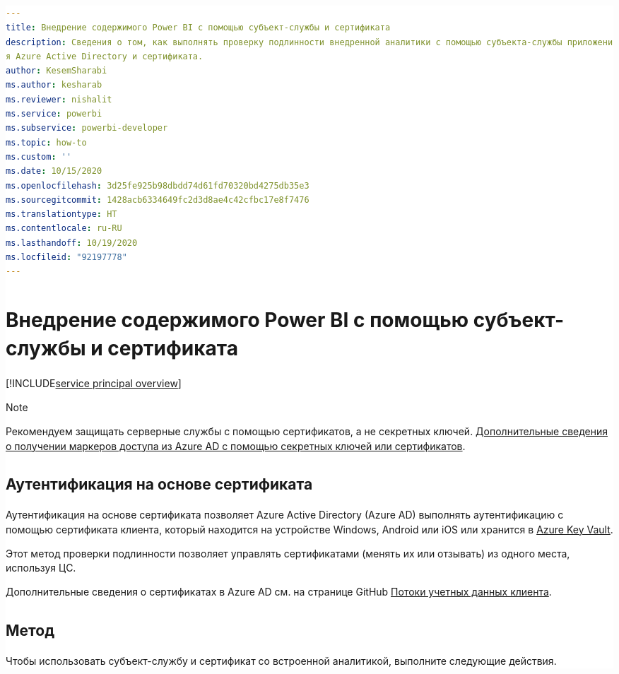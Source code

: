 ```yaml
---
title: Внедрение содержимого Power BI с помощью субъект-службы и сертификата
description: Сведения о том, как выполнять проверку подлинности внедренной аналитики с помощью субъекта-службы приложения Azure Active Directory и сертификата.
author: KesemSharabi
ms.author: kesharab
ms.reviewer: nishalit
ms.service: powerbi
ms.subservice: powerbi-developer
ms.topic: how-to
ms.custom: ''
ms.date: 10/15/2020
ms.openlocfilehash: 3d25fe925b98dbdd74d61fd70320bd4275db35e3
ms.sourcegitcommit: 1428acb6334649fc2d3d8ae4c42cfbc17e8f7476
ms.translationtype: HT
ms.contentlocale: ru-RU
ms.lasthandoff: 10/19/2020
ms.locfileid: "92197778"
---
```

# <a name="embed-power-bi-content-with-service-principal-and-a-certificate"></a>Внедрение содержимого Power BI с помощью субъект-службы и сертификата

[!INCLUDE[service principal overview](../../includes/service-principal-overview.md)]

>[!NOTE]
>Рекомендуем защищать серверные службы с помощью сертификатов, а не секретных ключей. [Дополнительные сведения о получении маркеров доступа из Azure AD с помощью секретных ключей или сертификатов](/azure/architecture/multitenant-identity/client-assertion).

## <a name="certificate-based-authentication"></a>Аутентификация на основе сертификата

Аутентификация на основе сертификата позволяет Azure Active Directory (Azure AD) выполнять аутентификацию с помощью сертификата клиента, который находится на устройстве Windows, Android или iOS или хранится в [Azure Key Vault](/azure/key-vault/basic-concepts).

Этот метод проверки подлинности позволяет управлять сертификатами (менять их или отзывать) из одного места, используя ЦС.

Дополнительные сведения о сертификатах в Azure AD см. на странице GitHub [Потоки учетных данных клиента](https://github.com/AzureAD/microsoft-authentication-library-for-dotnet/wiki/Client-credential-flows).

## <a name="method"></a>Метод

Чтобы использовать субъект-службу и сертификат со встроенной аналитикой, выполните следующие действия.
